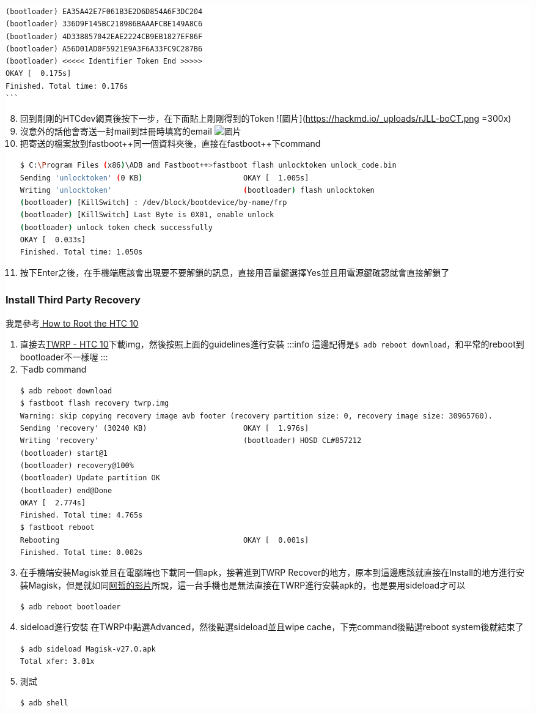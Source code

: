     (bootloader) EA35A42E7F061B3E2D6D854A6F3DC204
    (bootloader) 336D9F145BC218986BAAAFCBE149A8C6
    (bootloader) 4D338857042EAE2224CB9EB1827EF86F
    (bootloader) A56D01AD0F5921E9A3F6A33FC9C287B6
    (bootloader) <<<<< Identifier Token End >>>>>
    OKAY [  0.175s]
    Finished. Total time: 0.176s
    ```
8. 回到剛剛的HTCdev網頁後按下一步，在下面貼上剛剛得到的Token
    ![圖片](https://hackmd.io/_uploads/rJLL-boCT.png =300x)
9. 沒意外的話他會寄送一封mail到註冊時填寫的email
    ![圖片](https://hackmd.io/_uploads/SyAqZ-jCp.png)
10. 把寄送的檔案放到fastboot++同一個資料夾後，直接在fastboot++下command
    ```bash
    $ C:\Program Files (x86)\ADB and Fastboot++>fastboot flash unlocktoken unlock_code.bin
    Sending 'unlocktoken' (0 KB)                       OKAY [  1.005s]
    Writing 'unlocktoken'                              (bootloader) flash unlocktoken
    (bootloader) [KillSwitch] : /dev/block/bootdevice/by-name/frp
    (bootloader) [KillSwitch] Last Byte is 0X01, enable unlock
    (bootloader) unlock token check successfully
    OKAY [  0.033s]
    Finished. Total time: 1.050s
    ```
11. 按下Enter之後，在手機端應該會出現要不要解鎖的訊息，直接用音量鍵選擇Yes並且用電源鍵確認就會直接解鎖了
### Install Third Party Recovery
我是參考[ How to Root the HTC 10 ](https://youtu.be/VubMLsETfpA?si=o4wVZP3LwP0jE-dh)
1. 直接去[TWRP - HTC 10](https://twrp.me/htc/htc10.html)下載img，然後按照上面的guidelines進行安裝
    :::info
    這邊記得是`$ adb reboot download`，和平常的reboot到bootloader不一樣喔
    :::
3. 下adb command
    ```bash!
    $ adb reboot download
    $ fastboot flash recovery twrp.img
    Warning: skip copying recovery image avb footer (recovery partition size: 0, recovery image size: 30965760).
    Sending 'recovery' (30240 KB)                      OKAY [  1.976s]
    Writing 'recovery'                                 (bootloader) HOSD CL#857212
    (bootloader) start@1
    (bootloader) recovery@100%
    (bootloader) Update partition OK
    (bootloader) end@Done
    OKAY [  2.774s]
    Finished. Total time: 4.765s
    $ fastboot reboot
    Rebooting                                          OKAY [  0.001s]
    Finished. Total time: 0.002s
    ```
3. 在手機端安裝Magisk並且在電腦端也下載同一個apk，接著進到TWRP Recover的地方，原本到這邊應該就直接在Install的地方進行安裝Magisk，但是就如同[阿哲的影片](https://youtu.be/AcWvTfdm1vE?si=uKtkbGuVElDvcaHO&t=1388)所說，這一台手機也是無法直接在TWRP進行安裝apk的，也是要用sideload才可以
    ```bash!
    $ adb reboot bootloader
    ```
4. sideload進行安裝
    在TWRP中點選Advanced，然後點選sideload並且wipe cache，下完command後點選reboot system後就結束了
    ```bash!
    $ adb sideload Magisk-v27.0.apk
    Total xfer: 3.01x
    ```
5. 測試
    ```bash!
    $ adb shell